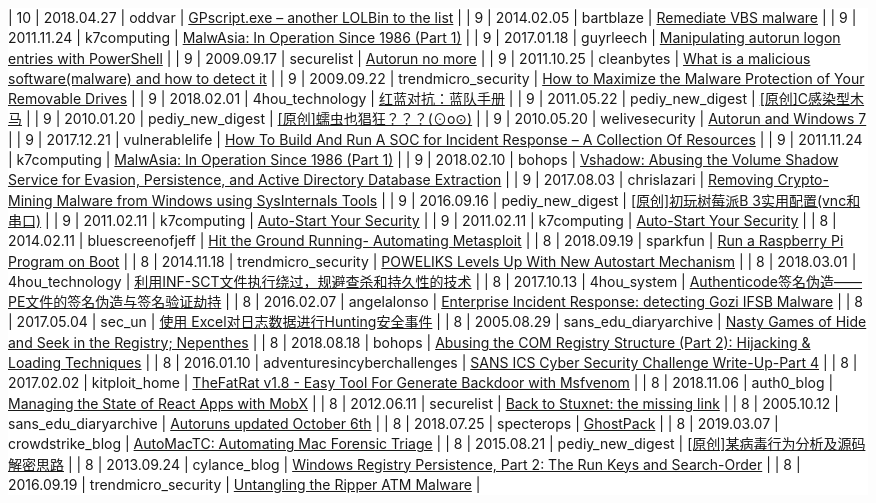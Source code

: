 | 10 | 2018.04.27 | oddvar | [GPscript.exe – another LOLBin to the list](https://oddvar.moe/2018/04/27/gpscript-exe-another-lolbin-to-the-list/) |
| 9 | 2014.02.05 | bartblaze | [Remediate VBS malware](https://bartblaze.blogspot.com/2014/02/remediate-vbs-malware.html) |
| 9 | 2011.11.24 | k7computing | [MalwAsia: In Operation Since 1986 (Part 1)](https://blog.k7computing.com/?p=1290) |
| 9 | 2017.01.18 | guyrleech | [Manipulating autorun logon entries with PowerShell](https://guyrleech.wordpress.com/2017/01/18/manipulating-autorun-logon-entries-with-powershell/) |
| 9 | 2009.09.17 | securelist | [Autorun no more](https://securelist.com/autorun-no-more/30561/) |
| 9 | 2011.10.25 | cleanbytes | [What is a malicious software(malware) and how to detect it](http://cleanbytes.net/what-is-a-malicious-software-malware-and-how-to-detect-it) |
| 9 | 2009.09.22 | trendmicro_security | [How to Maximize the Malware Protection of Your Removable Drives](https://blog.trendmicro.com/trendlabs-security-intelligence/how-to-maximize-the-malware-protection-of-your-removable-drives/) |
| 9 | 2018.02.01 | 4hou_technology | [红蓝对抗：蓝队手册](http://www.4hou.com/technology/10173.html) |
| 9 | 2011.05.22 | pediy_new_digest | [[原创]C感染型木马](https://bbs.pediy.com/thread-134323.htm) |
| 9 | 2010.01.20 | pediy_new_digest | [[原创]蠕虫也猖狂？？？(⊙o⊙)](https://bbs.pediy.com/thread-105570.htm) |
| 9 | 2010.05.20 | welivesecurity | [Autorun and Windows 7](https://www.welivesecurity.com/2010/05/20/autorun-and-windows-7/) |
| 9 | 2017.12.21 | vulnerablelife | [How To Build And Run A SOC for Incident Response – A Collection Of Resources](https://vulnerablelife.wordpress.com/2017/12/21/how-to-build-and-run-a-soc-for-incident-response-a-collection-of-resources/) |
| 9 | 2011.11.24 | k7computing | [MalwAsia: In Operation Since 1986 (Part 1)](http://blog.k7computing.com/2011/11/malwasia-in-operation-since-1986-part-1/) |
| 9 | 2018.02.10 | bohops | [Vshadow: Abusing the Volume Shadow Service for Evasion, Persistence, and Active Directory Database Extraction](https://bohops.com/2018/02/10/vshadow-abusing-the-volume-shadow-service-for-evasion-persistence-and-active-directory-database-extraction/) |
| 9 | 2017.08.03 | chrislazari | [Removing Crypto-Mining Malware from Windows using SysInternals Tools](https://chrislazari.com/removing-crypto-mining-malware-windows-using-sysinternals/) |
| 9 | 2016.09.16 | pediy_new_digest | [[原创]初玩树莓派B 3实用配置(vnc和串口)](https://bbs.pediy.com/thread-212775.htm) |
| 9 | 2011.02.11 | k7computing | [Auto-Start Your Security](https://blog.k7computing.com/?p=708) |
| 9 | 2011.02.11 | k7computing | [Auto-Start Your Security](http://blog.k7computing.com/2011/02/auto-start-your-security/) |
| 8 | 2014.02.11 | bluescreenofjeff | [Hit the Ground Running- Automating Metasploit](https://bluescreenofjeff.com/2014-02-11-hit-the-ground-running-automating-metasploit/) |
| 8 | 2018.09.19 | sparkfun | [Run a Raspberry Pi Program on Boot](https://www.sparkfun.com/news/2779) |
| 8 | 2014.11.18 | trendmicro_security | [POWELIKS Levels Up With New Autostart Mechanism](https://blog.trendmicro.com/trendlabs-security-intelligence/poweliks-levels-up-with-new-autostart-mechanism/) |
| 8 | 2018.03.01 | 4hou_technology | [利用INF-SCT文件执行绕过，规避查杀和持久性的技术](http://www.4hou.com/technology/10508.html) |
| 8 | 2017.10.13 | 4hou_system | [Authenticode签名伪造——PE文件的签名伪造与签名验证劫持](http://www.4hou.com/system/7937.html) |
| 8 | 2016.02.07 | angelalonso | [Enterprise Incident Response: detecting Gozi IFSB Malware](http://blog.angelalonso.es/2016/02/enterprise-incident-response-detecting.html) |
| 8 | 2017.05.04 | sec_un | [使用 Excel对日志数据进行Hunting安全事件](https://www.sec-un.org/%e4%bd%bf%e7%94%a8-excel%e5%af%b9%e6%97%a5%e5%bf%97%e6%95%b0%e6%8d%ae%e8%bf%9b%e8%a1%8chunting%e5%ae%89%e5%85%a8%e4%ba%8b%e4%bb%b6/) |
| 8 | 2005.08.29 | sans_edu_diaryarchive | [Nasty Games of Hide and Seek in the Registry; Nepenthes](https://isc.sans.edu/forums/diary/Nasty+Games+of+Hide+and+Seek+in+the+Registry+Nepenthes/636/) |
| 8 | 2018.08.18 | bohops | [Abusing the COM Registry Structure (Part 2): Hijacking & Loading Techniques](https://bohops.com/2018/08/18/abusing-the-com-registry-structure-part-2-loading-techniques-for-evasion-and-persistence/) |
| 8 | 2016.01.10 | adventuresincyberchallenges | [SANS ICS Cyber Security Challenge Write-Up-Part 4](https://adventuresincyberchallenges.blogspot.com/2016/01/sans-ics-cyber-security-challenge-write.html) |
| 8 | 2017.02.02 | kitploit_home | [TheFatRat v1.8 - Easy Tool For Generate Backdoor with Msfvenom](https://www.kitploit.com/2017/02/thefatrat-v18-easy-tool-for-generate.html) |
| 8 | 2018.11.06 | auth0_blog | [Managing the State of React Apps with MobX](https://auth0.com/blog/managing-the-state-of-react-apps-with-mobx/) |
| 8 | 2012.06.11 | securelist | [Back to Stuxnet: the missing link](https://securelist.com/back-to-stuxnet-the-missing-link-64/33174/) |
| 8 | 2005.10.12 | sans_edu_diaryarchive | [Autoruns updated October 6th](https://isc.sans.edu/forums/diary/Autoruns+updated+October+6th/756/) |
| 8 | 2018.07.25 | specterops | [GhostPack](https://medium.com/p/d835018c5fc4) |
| 8 | 2019.03.07 | crowdstrike_blog | [AutoMacTC: Automating Mac Forensic Triage](https://www.crowdstrike.com/blog/automating-mac-forensic-triage/) |
| 8 | 2015.08.21 | pediy_new_digest | [[原创]某病毒行为分析及源码解密思路](https://bbs.pediy.com/thread-203541.htm) |
| 8 | 2013.09.24 | cylance_blog | [Windows Registry Persistence, Part 2: The Run Keys and Search-Order](https://www.cylance.com/en_us/blog/windows-registry-persistence-part-2-the-run-keys-and-search-order.html) |
| 8 | 2016.09.19 | trendmicro_security | [Untangling the Ripper ATM Malware](https://blog.trendmicro.com/trendlabs-security-intelligence/untangling-ripper-atm-malware/) |